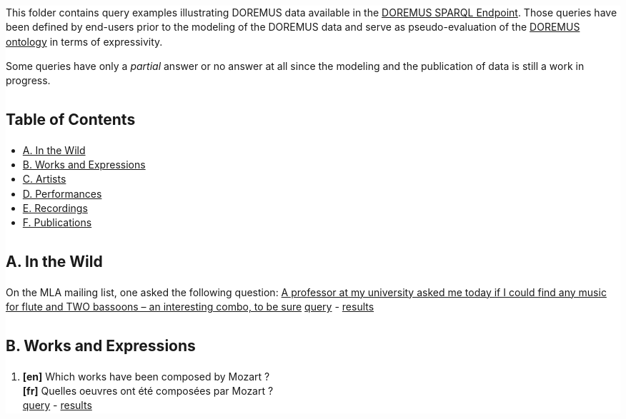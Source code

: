 This folder contains query examples illustrating DOREMUS data available in the [DOREMUS SPARQL Endpoint](http://data.doremus.org/data). Those queries have been defined by end-users prior to the modeling of the DOREMUS data and serve as pseudo-evaluation of the [DOREMUS ontology](http://data.doremus.org/ontology) in terms of expressivity.

Some queries have only a _partial_ answer or no answer at all since the modeling and the publication of data is still a work in progress.

## Table of Contents
* [A. In the Wild](#in-the-wild)
* [B. Works and Expressions](#works-expressions)
* [C. Artists](#artists)
* [D. Performances](#performances)
* [E. Recordings](#recordings)
* [F. Publications](#publications)

<a name="in-the-wild"/>

## A. In the Wild

On the MLA mailing list, one asked the following question: [A professor at my university asked me today if I could find any music for flute and TWO bassoons – an interesting combo, to be sure](https://list.indiana.edu/sympa/arc/mla-l/2017-08/msg00248.html)
[query](./mla.rq) - [results](http://data.doremus.org/sparql?default-graph-uri=&query=SELECT+DISTINCT+%3Fexpression%2C+SAMPLE%28%3Fcomposer%29+as+%3Fcomposer%2C+SAMPLE%28%3Ftitle%29+as+%3Ftitle%2C+%3Fcasting%0D%0AWHERE+%7B%0D%0A++%3Fexpression+a+efrbroo%3AF22_Self-Contained_Expression+%3B%0D%0A++++++++++mus%3AU70_has_title+%3Ftitle+%3B%0D%0A++++++++++mus%3AU13_has_casting+%3Fcasting+.%0D%0A%0D%0A++%3FexpCreation+efrbroo%3AR17_created+%3Fexpression+%3B%0D%0A++++++++++ecrm%3AP9_consists_of+%2F+ecrm%3AP14_carried_out_by+%2F+foaf%3Aname+%3Fcomposer+.%0D%0A%0D%0A++%3Fcasting+mus%3AU23_has_casting_detail+%3FallCastingDets+.%0D%0A%0D%0A++%3Fcasting+mus%3AU23_has_casting_detail+%3FcastingDet1%2C+%3FcastingDet2+.%0D%0A++%3FcastingDet1+mus%3AU2_foresees_use_of_medium_of_performance_of_type+%3Fbassoon+%3B%0D%0A+++++++mus%3AU30_foresees_quantity_of_mop+2+.%0D%0A%0D%0A++%3FcastingDet2+mus%3AU2_foresees_use_of_medium_of_performance_of_type+%3Fflute+.%0D%0A%0D%0A++VALUES+%28%3Fbassoon%29+%7B+%28+%3Chttp%3A%2F%2Fdata.doremus.org%2Fvocabulary%2Fiaml%2Fmop%2Fwba%3E+%29+%28%3Chttp%3A%2F%2Fwww.mimo-db.eu%2FInstrumentsKeywords%2F3795%3E%29+%7D%0D%0A++VALUES+%28%3Fflute%29+%7B+%28+%3Chttp%3A%2F%2Fdata.doremus.org%2Fvocabulary%2Fiaml%2Fmop%2Fwfl%3E+%29+%28%3Chttp%3A%2F%2Fwww.mimo-db.eu%2FInstrumentsKeywords%2F3955%3E%29+%7D%0D%0A%0D%0A%7D%0D%0AGROUP+BY+%3Fexpression+%3Fcasting%0D%0AHAVING+%28COUNT%28%3FallCastingDets%29+%3E%3D+2%29%0D%0A%0D%0A&format=text%2Fhtml&timeout=0&debug=on)

<a name="works-expressions"/>

## B. Works and Expressions

1. **[en]** Which works have been composed by Mozart ?  
**[fr]** Quelles oeuvres ont été composées par Mozart ?  
[query](./1.rq) - [results](http://data.doremus.org/sparql?default-graph-uri=&query=PREFIX+mus%3A+%3Chttp%3A%2F%2Fdata.doremus.org%2Fontology%23%3E%0D%0APREFIX+ecrm%3A+%3Chttp%3A%2F%2Ferlangen-crm.org%2Fcurrent%2F%3E%0D%0APREFIX+efrbroo%3A+%3Chttp%3A%2F%2Ferlangen-crm.org%2Fefrbroo%2F%3E%0D%0APREFIX+skos%3A+%3Chttp%3A%2F%2Fwww.w3.org%2F2004%2F02%2Fskos%2Fcore%23%3E%0D%0A%0D%0A%23+%5Ben%5D+Which+works+have+been+composed+by+Mozart%3F%0D%0A%23+%5Bfr%5D+Quelles+oeuvres+ont+%C3%A9t%C3%A9+compos%C3%A9es+par+Mozart+%3F%0D%0A%0D%0ASELECT+DISTINCT+%3Fexpression+SAMPLE%28%3Ftitle%29+as+%3Ftitle%0D%0AWHERE+%7B%0D%0A++%3Fexpression+a+efrbroo%3AF22_Self-Contained_Expression+%3B%0D%0A++++++++++mus%3AU70_has_title+%3Ftitle+.%0D%0A++%3FexpCreation+efrbroo%3AR17_created+%3Fexpression+%3B%0D%0A++++++++++ecrm%3AP9_consists_of+%2F+ecrm%3AP14_carried_out_by+%3Fcomposer+.%0D%0A++%3Fcomposer+foaf%3Aname+%22Wolfgang+Amadeus+Mozart%22%0D%0A%7D+ORDER+BY+%3Ftitle%0D%0A&format=text%2Fhtml&timeout=0&debug=on)
